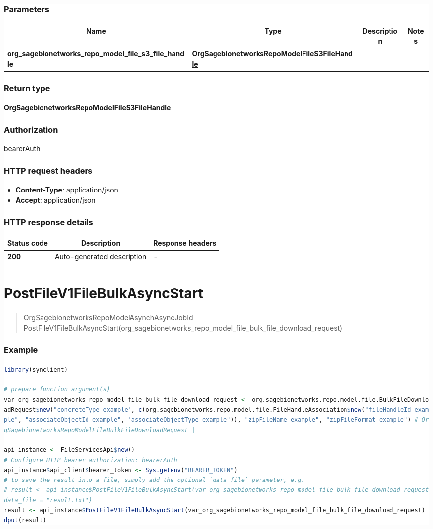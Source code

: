 ### Parameters

Name | Type | Description  | Notes
------------- | ------------- | ------------- | -------------
 **org_sagebionetworks_repo_model_file_s3_file_handle** | [**OrgSagebionetworksRepoModelFileS3FileHandle**](OrgSagebionetworksRepoModelFileS3FileHandle.md)|  | 

### Return type

[**OrgSagebionetworksRepoModelFileS3FileHandle**](org.sagebionetworks.repo.model.file.S3FileHandle.md)

### Authorization

[bearerAuth](../README.md#bearerAuth)

### HTTP request headers

 - **Content-Type**: application/json
 - **Accept**: application/json

### HTTP response details
| Status code | Description | Response headers |
|-------------|-------------|------------------|
| **200** | Auto-generated description |  -  |

# **PostFileV1FileBulkAsyncStart**
> OrgSagebionetworksRepoModelAsynchAsyncJobId PostFileV1FileBulkAsyncStart(org_sagebionetworks_repo_model_file_bulk_file_download_request)



### Example
```R
library(synclient)

# prepare function argument(s)
var_org_sagebionetworks_repo_model_file_bulk_file_download_request <- org.sagebionetworks.repo.model.file.BulkFileDownloadRequest$new("concreteType_example", c(org.sagebionetworks.repo.model.file.FileHandleAssociation$new("fileHandleId_example", "associateObjectId_example", "associateObjectType_example")), "zipFileName_example", "zipFileFormat_example") # OrgSagebionetworksRepoModelFileBulkFileDownloadRequest | 

api_instance <- FileServicesApi$new()
# Configure HTTP bearer authorization: bearerAuth
api_instance$api_client$bearer_token <- Sys.getenv("BEARER_TOKEN")
# to save the result into a file, simply add the optional `data_file` parameter, e.g.
# result <- api_instance$PostFileV1FileBulkAsyncStart(var_org_sagebionetworks_repo_model_file_bulk_file_download_requestdata_file = "result.txt")
result <- api_instance$PostFileV1FileBulkAsyncStart(var_org_sagebionetworks_repo_model_file_bulk_file_download_request)
dput(result)
```
